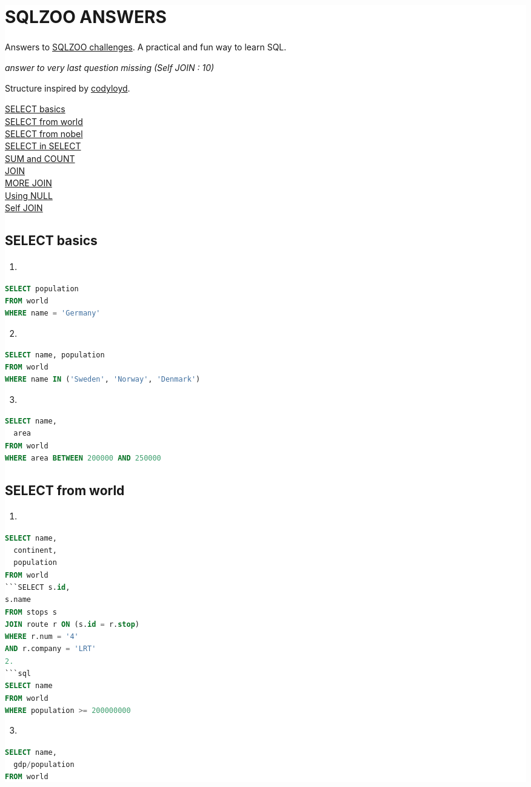 # SQLZOO ANSWERS

Answers to [SQLZOO challenges](https://sqlzoo.net/wiki/SQL_Tutorial). A practical and fun way to learn SQL.

*answer to very last question missing (Self JOIN : 10)*

Structure inspired by [codyloyd](https://github.com/codyloyd/sqlzoo-solutions/blob/master/SQLZOO_solutions.md).

[SELECT basics](#SELECT-basics)  <br />
[SELECT from world](#SELECT-from-world)  <br />
[SELECT from nobel](#SELECT-from-nobel)  <br />
[SELECT in SELECT](#SELECT-in-SELECT)  <br />
[SUM and COUNT](#SUM-and-COUNT)  <br />
[JOIN](#JOIN)  <br />
[MORE JOIN](#MORE-JOIN)  <br />
[Using NULL](#Using-NULL)  <br />
[Self JOIN](#Self-JOIN)

## SELECT basics
1.
```sql
SELECT population
FROM world
WHERE name = 'Germany'
```
2.
```sql
SELECT name, population
FROM world
WHERE name IN ('Sweden', 'Norway', 'Denmark')
```
3.
```sql
SELECT name,
  area
FROM world
WHERE area BETWEEN 200000 AND 250000
```

## SELECT from world
1.
```sql
SELECT name,
  continent,
  population 
FROM world
```SELECT s.id,
s.name
FROM stops s
JOIN route r ON (s.id = r.stop)
WHERE r.num = '4'
AND r.company = 'LRT'
2.
```sql
SELECT name
FROM world
WHERE population >= 200000000
```
3.
```sql
SELECT name,
  gdp/population 
FROM world
```